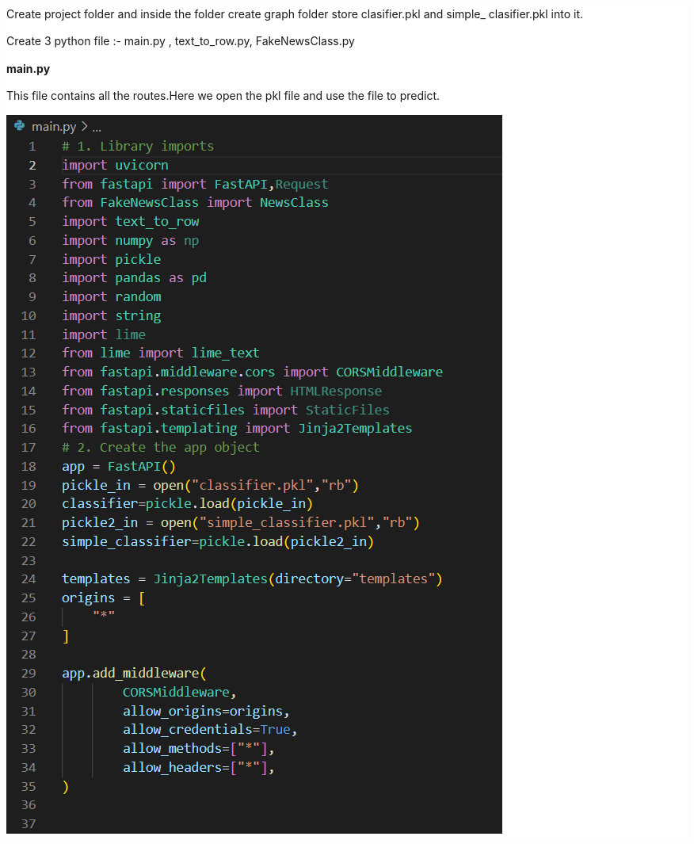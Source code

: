 Create project folder and inside the folder create graph folder store
clasifier.pkl and simple\_ clasifier.pkl into it.

Create 3 python file :- main.py , text_to_row.py, FakeNewsClass.py

**main.py**

This file contains all the routes.Here we open the pkl file and use the
file to predict.

![](upload/media/image72.png)